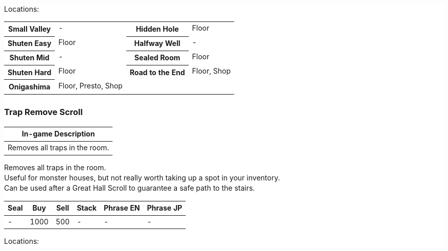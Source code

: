 Locations:

<table>
  <tr>
    <th>Small Valley</th>
    <td>-</td>
    <th>Hidden Hole</th>
    <td>Floor</td>
  </tr>
  <tr>
    <th>Shuten Easy</th>
    <td>Floor</td>
    <th>Halfway Well</th>
    <td>-</td>
  </tr>
  <tr>
    <th>Shuten Mid</th>
    <td>-</td>
    <th>Sealed Room</th>
    <td>Floor</td>
  </tr>
  <tr>
    <th>Shuten Hard</th>
    <td>Floor</td>
    <th>Road to the End</th>
    <td>Floor, Shop</td>
  </tr>
  <tr>
    <th>Onigashima</th>
    <td>Floor, Presto, Shop</td>
  </tr>
</table>

### Trap Remove Scroll

|In-game Description|
|-|
|Removes all traps in the room.|

Removes all traps in the room.<br/>
Useful for monster houses, but not really worth taking up a spot in your inventory.<br/>
Can be used after a Great Hall Scroll to guarantee a safe path to the stairs.

|Seal|Buy|Sell|Stack|Phrase EN|Phrase JP|
|-|-|-|-|-|-|
|-|1000|500|-|-|-|

Locations:
